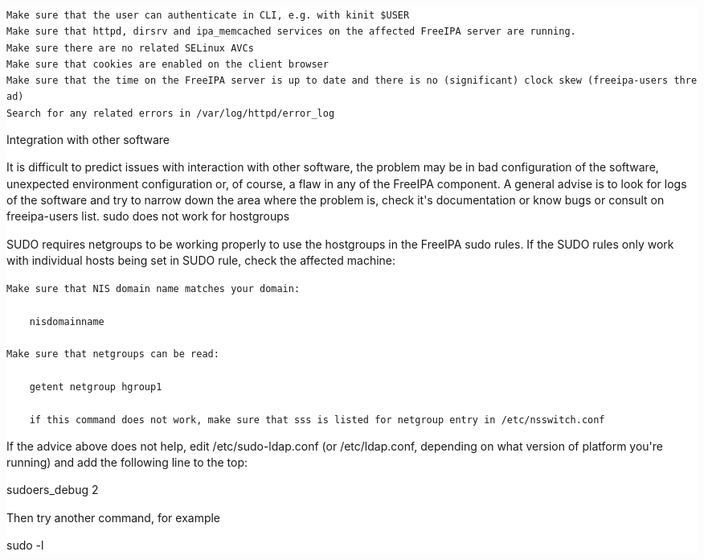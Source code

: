     Make sure that the user can authenticate in CLI, e.g. with kinit $USER
    Make sure that httpd, dirsrv and ipa_memcached services on the affected FreeIPA server are running.
    Make sure there are no related SELinux AVCs
    Make sure that cookies are enabled on the client browser
    Make sure that the time on the FreeIPA server is up to date and there is no (significant) clock skew (freeipa-users thread)
    Search for any related errors in /var/log/httpd/error_log

Integration with other software

It is difficult to predict issues with interaction with other software, the problem may be in bad configuration of the software, unexpected environment configuration or, of course, a flaw in any of the FreeIPA component. A general advise is to look for logs of the software and try to narrow down the area where the problem is, check it's documentation or know bugs or consult on freeipa-users list.
sudo does not work for hostgroups

SUDO requires netgroups to be working properly to use the hostgroups in the FreeIPA sudo rules. If the SUDO rules only work with individual hosts being set in SUDO rule, check the affected machine:

    Make sure that NIS domain name matches your domain:

        nisdomainname

    Make sure that netgroups can be read:

        getent netgroup hgroup1 

        if this command does not work, make sure that sss is listed for netgroup entry in /etc/nsswitch.conf

If the advice above does not help, edit /etc/sudo-ldap.conf (or /etc/ldap.conf, depending on what version of platform you're running) and add the following line to the top:

sudoers_debug 2

Then try another command, for example

sudo -l